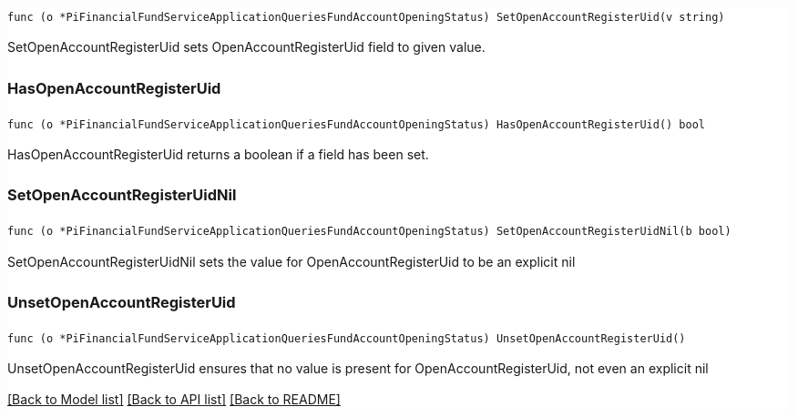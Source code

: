 `func (o *PiFinancialFundServiceApplicationQueriesFundAccountOpeningStatus) SetOpenAccountRegisterUid(v string)`

SetOpenAccountRegisterUid sets OpenAccountRegisterUid field to given value.

### HasOpenAccountRegisterUid

`func (o *PiFinancialFundServiceApplicationQueriesFundAccountOpeningStatus) HasOpenAccountRegisterUid() bool`

HasOpenAccountRegisterUid returns a boolean if a field has been set.

### SetOpenAccountRegisterUidNil

`func (o *PiFinancialFundServiceApplicationQueriesFundAccountOpeningStatus) SetOpenAccountRegisterUidNil(b bool)`

 SetOpenAccountRegisterUidNil sets the value for OpenAccountRegisterUid to be an explicit nil

### UnsetOpenAccountRegisterUid
`func (o *PiFinancialFundServiceApplicationQueriesFundAccountOpeningStatus) UnsetOpenAccountRegisterUid()`

UnsetOpenAccountRegisterUid ensures that no value is present for OpenAccountRegisterUid, not even an explicit nil

[[Back to Model list]](../README.md#documentation-for-models) [[Back to API list]](../README.md#documentation-for-api-endpoints) [[Back to README]](../README.md)


